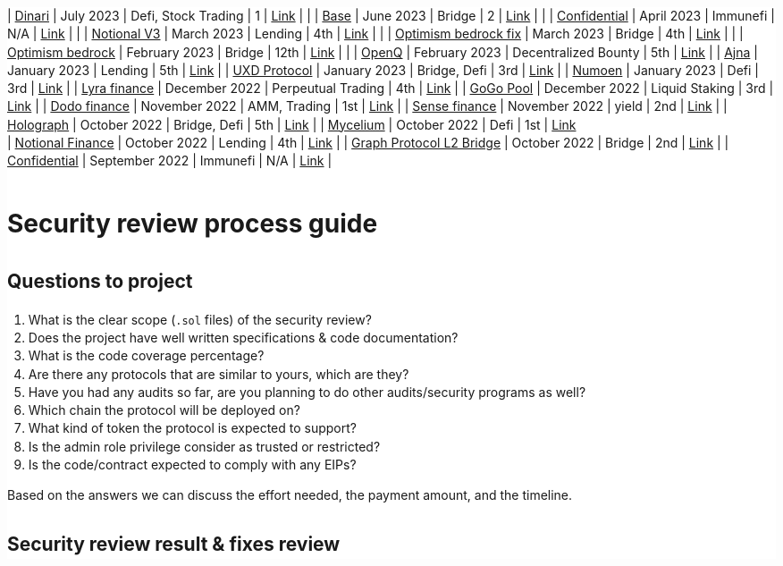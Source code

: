 | [Dinari](https://audits.sherlock.xyz/contests/98)                                         | July 2023 | Defi, Stock Trading  | 1  | [Link](https://audits.sherlock.xyz/contests/98)    | |
| [Base](https://code4rena.com/contests/2023-05-base#top)                                         | June 2023 | Bridge  | 2  | [Link](https://code4rena.com/contests/2023-05-base#top)    | |
| [Confidential](https://immunefi.com/explore/)                                         | April 2023 | Immunefi  | N/A  | [Link](https://immunefi.com/explore/)    | |
| [Notional V3](https://app.sherlock.xyz/audits/contests/59)                                         | March 2023 | Lending  | 4th  | [Link](https://app.sherlock.xyz/audits/contests/59)    | |
| [Optimism bedrock fix](https://app.sherlock.xyz/audits/contests/38)                                         | March 2023 | Bridge  | 4th  | [Link](https://app.sherlock.xyz/audits/contests/63)    | |
| [Optimism bedrock](https://app.sherlock.xyz/audits/contests/38)                                         | February 2023 | Bridge  | 12th  | [Link](https://app.sherlock.xyz/audits/contests/38)    | |
| [OpenQ](https://app.sherlock.xyz/audits/contests/39)                                      | February 2023  | Decentralized Bounty  | 5th    | [Link](https://app.sherlock.xyz/audits/contests/39)    |
| [Ajna](https://app.sherlock.xyz/audits/contests/32)                                              | January 2023  | Lending  | 5th  | [Link](https://app.sherlock.xyz/audits/contests/32)    |
| [UXD Protocol](https://app.sherlock.xyz/audits/contests/33)                                      | January 2023  | Bridge, Defi  | 3rd    | [Link](https://app.sherlock.xyz/audits/contests/33)    |
| [Numoen](https://code4rena.com/contests/2023-01-numoen-contest)                                      | January 2023  | Defi  | 3rd    | [Link](https://code4rena.com/contests/2023-01-numoen-contest)    |
| [Lyra finance](https://app.sherlock.xyz/audits/contests/29)                                           | December 2022  | Perpeutual Trading  | 4th    | [Link](https://app.sherlock.xyz/audits/contests/29)     |
| [GoGo Pool](https://code4rena.com/contests/2022-12-gogopool-contest)                                           | December 2022  | Liquid Staking  | 3rd    | [Link](https://code4rena.com/contests/2022-12-gogopool-contest)     |
| [Dodo finance](https://app.sherlock.xyz/audits/contests/21)                                           | November 2022  | AMM, Trading  | 1st    | [Link](https://app.sherlock.xyz/audits/contests/21)     |
| [Sense finance](https://app.sherlock.xyz/audits/contests/19)                                           | November 2022  | yield  | 2nd    | [Link](https://app.sherlock.xyz/audits/contests/19)     |
| [Holograph](https://code4rena.com/contests/2022-10-holograph-contest)                                           | October 2022  | Bridge, Defi  | 5th    | [Link](https://code4rena.com/contests/2022-10-holograph-contest)     |
| [Mycelium](https://app.sherlock.xyz/audits/contests/7)                                           | October 2022  | Defi  | 1st    | [Link](https://app.sherlock.xyz/audits/contests/7)     
| [Notional Finance](https://app.sherlock.xyz/audits/contests/52)                              | October 2022  | Lending | 4th    | [Link](https://app.sherlock.xyz/audits/contests/52) |
| [Graph Protocol L2 Bridge](https://code4rena.com/contests/2022-10-the-graph-l2-bridge-contest)                              | October 2022  | Bridge | 2nd  | [Link](https://code4rena.com/contests/2022-10-the-graph-l2-bridge-contest) |
| [Confidential](https://immunefi.com/explore/)                          | September 2022  | Immunefi | N/A    | [Link](https://immunefi.com/explore/) |


# Security review process guide

## Questions to project

1. What is the clear scope (`.sol` files) of the security review?
2. Does the project have well written specifications & code documentation?
3. What is the code coverage percentage?
4. Are there any protocols that are similar to yours, which are they?
5. Have you had any audits so far, are you planning to do other audits/security programs as well?
6. Which chain the protocol will be deployed on?
7. What kind of token the protocol is expected to support?
8. Is the admin role privilege consider as trusted or restricted?
9. Is the code/contract expected to comply with any EIPs?

Based on the answers we can discuss the effort needed, the payment amount, and the timeline.

## Security review result & fixes review
